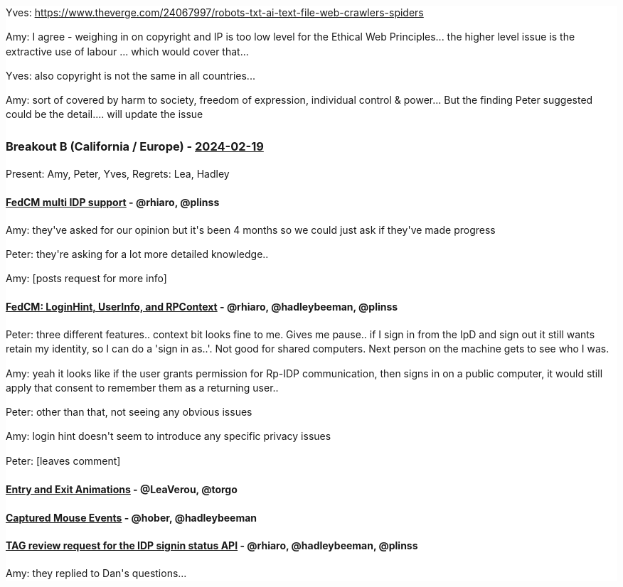 Yves: https://www.theverge.com/24067997/robots-txt-ai-text-file-web-crawlers-spiders

Amy: I agree - weighing in on copyright and IP is too low level for the Ethical Web Principles... the higher level issue is the extractive use of labour ... which would cover that...

Yves: also copyright is not the same in all countries...

Amy: sort of covered by harm to society, freedom of expression, individual control & power... But the finding Peter suggested could be the detail.... will update the issue

### Breakout B (California / Europe)  - [2024-02-19](https://www.timeanddate.com/worldclock/converter.html?iso=20240219T210000&p1=224&p2=43&p3=136&p4=195&p5=26&p6=33&p7=248&p8=235)

Present: Amy, Peter, Yves,
Regrets: Lea, Hadley

#### [FedCM multi IDP support](https://github.com/w3ctag/design-reviews/issues/803) - @rhiaro, @plinss

Amy: they've asked for our opinion but it's been 4 months so we could just ask if they've made progress

Peter: they're asking for a lot more detailed knowledge..

Amy: [posts request for more info]

#### [FedCM: LoginHint, UserInfo, and RPContext](https://github.com/w3ctag/design-reviews/issues/839) - @rhiaro, @hadleybeeman, @plinss

Peter: three different features.. context bit looks fine to me. Gives me pause.. if I sign in from the IpD and sign out it still wants retain my identity, so I can do a 'sign in as..'. Not good for shared computers. Next person on the machine gets to see who I was.

Amy: yeah it looks like if the user grants permission for Rp-IDP communication, then signs in on a public computer, it would still apply that consent to remember them as a returning user..

Peter: other than that, not seeing any obvious issues

Amy: login hint doesn't seem to introduce any specific privacy issues

Peter: [leaves comment]

#### [Entry and Exit Animations](https://github.com/w3ctag/design-reviews/issues/829) - @LeaVerou, @torgo

#### [Captured Mouse Events](https://github.com/w3ctag/design-reviews/issues/872) - @hober, @hadleybeeman

#### [TAG review request for the IDP signin status API](https://github.com/w3ctag/design-reviews/issues/884) - @rhiaro, @hadleybeeman, @plinss

Amy: they replied to Dan's questions...
